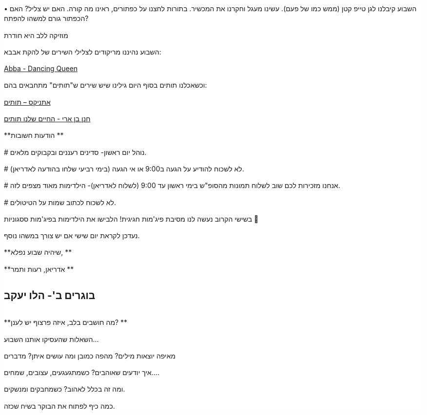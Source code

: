 •	השבוע קיבלנו לגן טייפ קטן (ממש כמו של פעם). עשינו מעגל וחקרנו את המכשיר. בתורות לחצנו על כפתורים, ראינו מה קורה. האם יש צליל? האם הכפתור גורם למשהו להפתח?



מוזיקה ללב היא חודרת

השבוע נהיננו מריקודים לצלילי השירים של להקת אבבא:

[Abba - Dancing Queen](https://youtu.be/xFrGuyw1V8s) 



וכשאכלנו תותים בסוף היום גילינו שיש שירים ש"תותים" מתחבאים בהם:

[אתניקס – תותים](https://youtu.be/BXfbSYpGHi0) 

[חנן בן ארי - החיים שלנו תותים](https://youtu.be/EfLHAJrNnsM) 



**הודעות חשובות
**

\# נוהל יום ראשון- סדינים רעננים ובקבוקים מלאים. 

\# לא לשכוח להודיע על הגעה ב9:00 או אי הגעה (בימי רביעי שלחו בהודעה לאדריאן).

\# אנחנו מזכירות לכם שוב לשלוח תמונות מהסופ"ש בימי ראשון עד 9:00 (לשלוח לאדריאן)- הילדימות מאוד מצפים לזה.

\# לא לשכוח לכתוב שמות על הטיטולים.

בשישי הקרוב נעשה לנו מסיבת פיג'מות חגיגית! הלבישו את הילדימות בפיג'מות ססגוניות   

נעדכן לקראת יום שישי אם יש צורך במשהו נוסף.



**שיהיה שבוע נפלא,
**

**אדריאן, רעות ותמר
**





## בוגרים ב'- הלו יעקב

## 

**מה חושבים בלב, איזה פרצוף יש לענן?
**



השאלות שהעסיקו אותנו השבוע… 

מאיפה יוצאות מילים? מהפה כמובן ומה עושים איתן? מדברים

איך יודעים שאוהבים? כשמתגעגעים, עצובים, שמחים….

ומה זה בכלל לאהוב? כשמחבקים ומנשקים.

כמה כיף לפתוח את הבוקר בשיח שכזה. 
